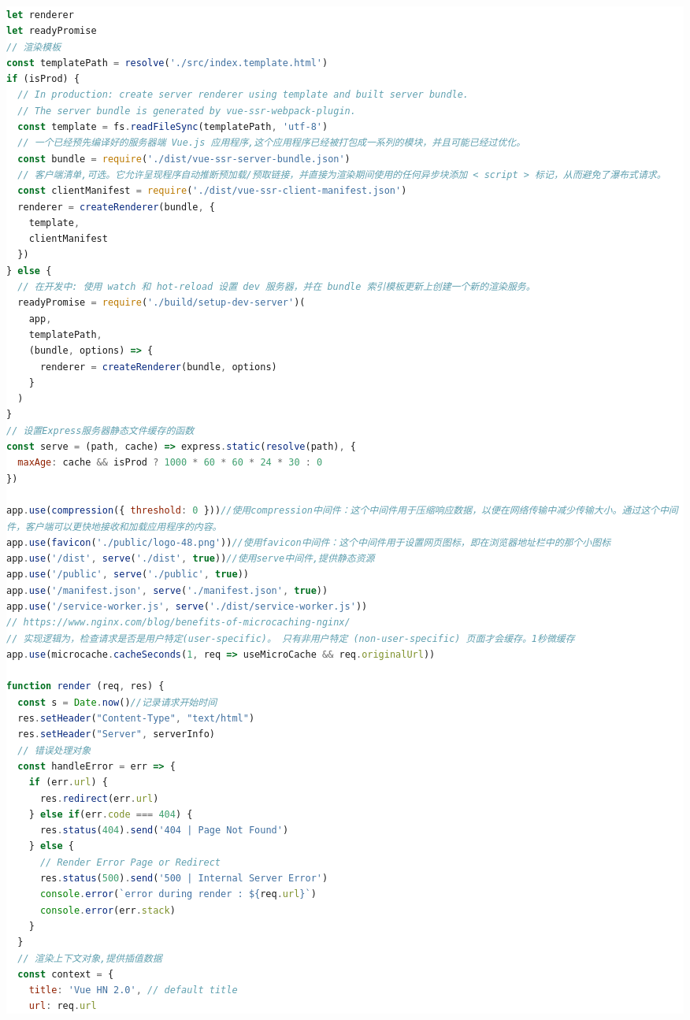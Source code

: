 ```js
let renderer
let readyPromise
// 渲染模板
const templatePath = resolve('./src/index.template.html')
if (isProd) {
  // In production: create server renderer using template and built server bundle.
  // The server bundle is generated by vue-ssr-webpack-plugin.
  const template = fs.readFileSync(templatePath, 'utf-8')
  // 一个已经预先编译好的服务器端 Vue.js 应用程序,这个应用程序已经被打包成一系列的模块，并且可能已经过优化。
  const bundle = require('./dist/vue-ssr-server-bundle.json')
  // 客户端清单,可选。它允许呈现程序自动推断预加载/预取链接，并直接为渲染期间使用的任何异步块添加 < script > 标记，从而避免了瀑布式请求。
  const clientManifest = require('./dist/vue-ssr-client-manifest.json')
  renderer = createRenderer(bundle, {
    template,
    clientManifest
  })
} else {
  // 在开发中: 使用 watch 和 hot-reload 设置 dev 服务器，并在 bundle 索引模板更新上创建一个新的渲染服务。
  readyPromise = require('./build/setup-dev-server')(
    app,
    templatePath,
    (bundle, options) => {
      renderer = createRenderer(bundle, options)
    }
  )
}
// 设置Express服务器静态文件缓存的函数
const serve = (path, cache) => express.static(resolve(path), {
  maxAge: cache && isProd ? 1000 * 60 * 60 * 24 * 30 : 0
})

app.use(compression({ threshold: 0 }))//使用compression中间件：这个中间件用于压缩响应数据，以便在网络传输中减少传输大小。通过这个中间件，客户端可以更快地接收和加载应用程序的内容。
app.use(favicon('./public/logo-48.png'))//使用favicon中间件：这个中间件用于设置网页图标，即在浏览器地址栏中的那个小图标
app.use('/dist', serve('./dist', true))//使用serve中间件,提供静态资源
app.use('/public', serve('./public', true))
app.use('/manifest.json', serve('./manifest.json', true))
app.use('/service-worker.js', serve('./dist/service-worker.js'))
// https://www.nginx.com/blog/benefits-of-microcaching-nginx/
// 实现逻辑为，检查请求是否是用户特定(user-specific)。 只有非用户特定 (non-user-specific) 页面才会缓存。1秒微缓存
app.use(microcache.cacheSeconds(1, req => useMicroCache && req.originalUrl))

function render (req, res) {
  const s = Date.now()//记录请求开始时间
  res.setHeader("Content-Type", "text/html")
  res.setHeader("Server", serverInfo)
  // 错误处理对象
  const handleError = err => {
    if (err.url) {
      res.redirect(err.url)
    } else if(err.code === 404) {
      res.status(404).send('404 | Page Not Found')
    } else {
      // Render Error Page or Redirect
      res.status(500).send('500 | Internal Server Error')
      console.error(`error during render : ${req.url}`)
      console.error(err.stack)
    }
  }
  // 渲染上下文对象,提供插值数据
  const context = {
    title: 'Vue HN 2.0', // default title
    url: req.url
```